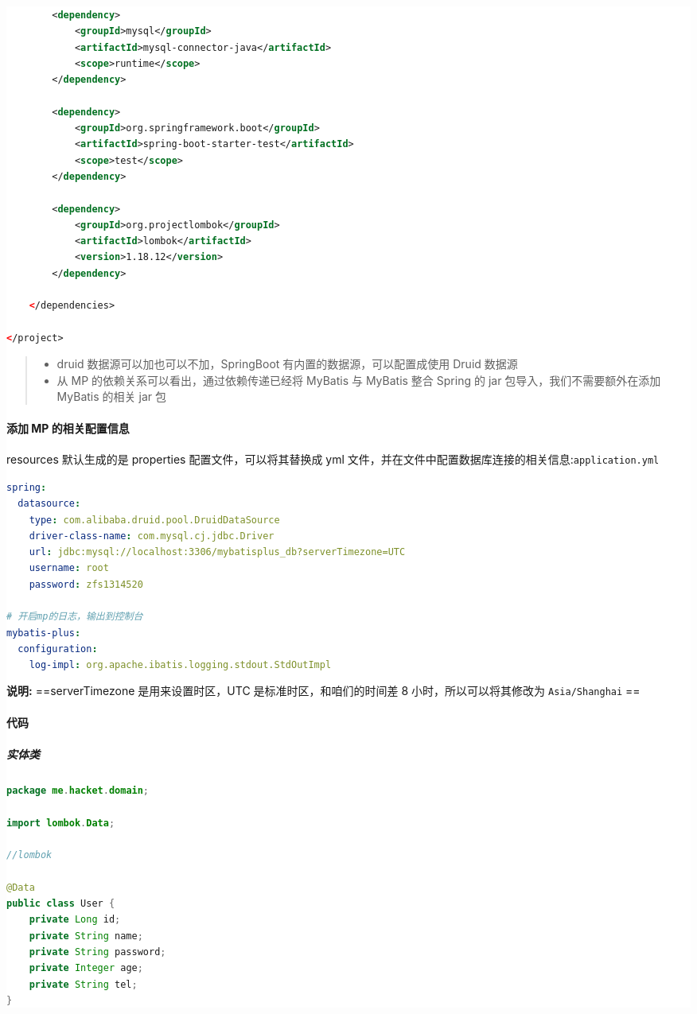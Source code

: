 ```xml
        <dependency>
            <groupId>mysql</groupId>
            <artifactId>mysql-connector-java</artifactId>
            <scope>runtime</scope>
        </dependency>

        <dependency>
            <groupId>org.springframework.boot</groupId>
            <artifactId>spring-boot-starter-test</artifactId>
            <scope>test</scope>
        </dependency>

        <dependency>
            <groupId>org.projectlombok</groupId>
            <artifactId>lombok</artifactId>
            <version>1.18.12</version>
        </dependency>

    </dependencies>

</project>
```

> - druid 数据源可以加也可以不加，SpringBoot 有内置的数据源，可以配置成使用 Druid 数据源
> - 从 MP 的依赖关系可以看出，通过依赖传递已经将 MyBatis 与 MyBatis 整合 Spring 的 jar 包导入，我们不需要额外在添加 MyBatis 的相关 jar 包

#### 添加 MP 的相关配置信息

resources 默认生成的是 properties 配置文件，可以将其替换成 yml 文件，并在文件中配置数据库连接的相关信息:`application.yml`

```yaml
spring:
  datasource:
    type: com.alibaba.druid.pool.DruidDataSource
    driver-class-name: com.mysql.cj.jdbc.Driver
    url: jdbc:mysql://localhost:3306/mybatisplus_db?serverTimezone=UTC
    username: root
    password: zfs1314520

# 开启mp的日志，输出到控制台
mybatis-plus:
  configuration:
    log-impl: org.apache.ibatis.logging.stdout.StdOutImpl
```

**说明:** ==serverTimezone 是用来设置时区，UTC 是标准时区，和咱们的时间差 8 小时，所以可以将其修改为 `Asia/Shanghai` ==

#### 代码

##### 实体类

```java
package me.hacket.domain;

import lombok.Data;

//lombok

@Data
public class User {
    private Long id;
    private String name;
    private String password;
    private Integer age;
    private String tel;
}
```